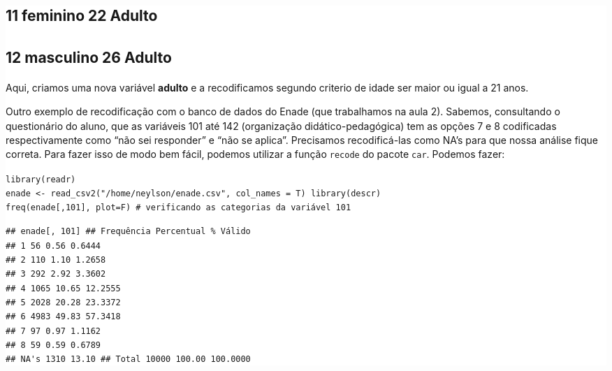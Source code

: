 ## 11 feminino 22 Adulto
## 12 masculino 26 Adulto
</code></pre>

<p>
Aqui, criamos uma nova variável <strong>adulto</strong> e a
recodificamos segundo criterio de idade ser maior ou igual a 21 anos.
</p>
<p>
Outro exemplo de recodificação com o banco de dados do Enade (que
trabalhamos na aula 2). Sabemos, consultando o questionário do aluno,
que as variáveis 101 até 142 (organização didático-pedagógica) tem as
opções 7 e 8 codificadas respectivamente como “não sei responder” e “não
se aplica”. Precisamos recodificá-las como NA’s para que nossa análise
fique correta. Para fazer isso de modo bem fácil, podemos utilizar a
função <code class="highlighter-rouge">recode</code> do pacote
<code class="highlighter-rouge">car</code>. Podemos fazer:
</p>
<pre class="highlight"><code><span class="n">library</span><span class="p">(</span><span class="n">readr</span><span class="p">)</span><span class="w">
</span><span class="n">enade</span><span class="w"> </span><span class="o">&lt;-</span><span class="w"> </span><span class="n">read_csv2</span><span class="p">(</span><span class="s2">&quot;/home/neylson/enade.csv&quot;</span><span class="p">,</span><span class="w"> </span><span class="n">col_names</span><span class="w"> </span><span class="o">=</span><span class="w"> </span><span class="nb">T</span><span class="p">)</span><span class="w"> </span><span class="n">library</span><span class="p">(</span><span class="n">descr</span><span class="p">)</span><span class="w">
</span><span class="n">freq</span><span class="p">(</span><span class="n">enade</span><span class="p">[,</span><span class="m">101</span><span class="p">],</span><span class="w"> </span><span class="n">plot</span><span class="o">=</span><span class="nb">F</span><span class="p">)</span><span class="w"> </span><span class="c1"># verificando as categorias da vari&#xE1;vel 101
</span></code></pre>

<pre class="highlight"><code>## enade[, 101] ## Frequ&#xEA;ncia Percentual % V&#xE1;lido
## 1 56 0.56 0.6444
## 2 110 1.10 1.2658
## 3 292 2.92 3.3602
## 4 1065 10.65 12.2555
## 5 2028 20.28 23.3372
## 6 4983 49.83 57.3418
## 7 97 0.97 1.1162
## 8 59 0.59 0.6789
## NA&apos;s 1310 13.10 ## Total 10000 100.00 100.0000
</code></pre>

